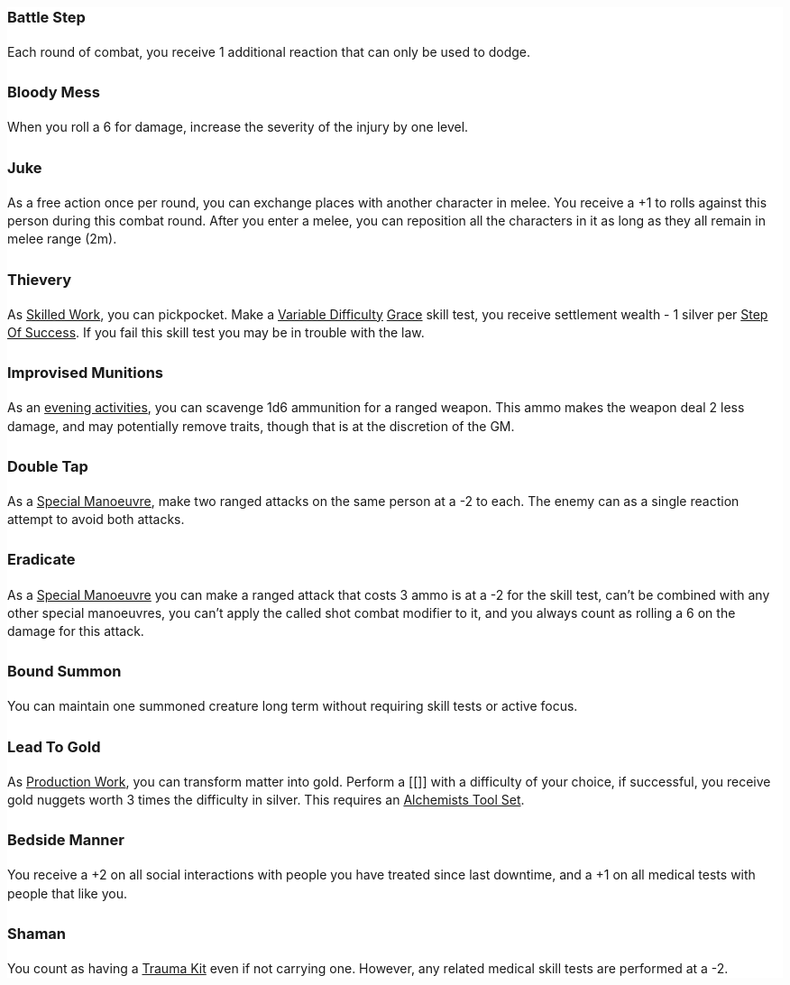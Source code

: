 ### Battle Step
Each round of combat, you receive 1 additional reaction that can only be used to dodge.

### Bloody Mess
When you roll a 6 for damage, increase the severity of the injury by one level.

### Juke
As a free action once per round, you can exchange places with another character in melee. You receive a +1 to rolls against this person during this combat round. After you enter a melee, you can reposition all the characters in it as long as they all remain in melee range (2m).

### Thievery
As [Skilled Work](Activities#Skilled%20Work), you can pickpocket. Make a [Variable Difficulty](Core/Skills.md#Variable%20Difficulty) [Grace](Core/Agility.md#Grace) skill test, you receive settlement wealth - 1 silver per [Step Of Success](Core/Skills.md#Step%20Of%20Success). If you fail this skill test you may be in trouble with the law.

### Improvised Munitions
As an [evening activities](Activities#Travel%20Activity), you can scavenge 1d6 ammunition for a ranged weapon. This ammo makes the weapon deal 2 less damage, and may potentially remove traits, though that is at the discretion of the GM. 

### Double Tap
As a [Special Manoeuvre](Core/Combat.md#Special%20Manoeuvres), make two ranged attacks on the same person at a -2 to each. The enemy can as a single reaction attempt to avoid both attacks. 

### Eradicate
As a [Special Manoeuvre](Core/Combat.md#Special%20Manoeuvres) you can make a ranged attack that costs 3 ammo is at a -2 for the skill test, can’t be combined with any other special manoeuvres, you can’t apply the called shot combat modifier to it, and you always count as rolling a 6 on the damage for this attack. 

### Bound Summon
You can maintain one summoned creature long term without requiring skill tests or active focus.

### Lead To Gold
As [Production Work](Activities#Production%20Work), you can transform matter into gold. Perform a [[]] with a difficulty of your choice, if successful, you receive gold nuggets worth 3 times the difficulty in silver. This requires an [Alchemists Tool Set](Example-Gear#Alchemists%20Tool%20Set).

### Bedside Manner
You receive a +2 on all social interactions with people you have treated since last downtime, and a +1 on all medical tests with people that like you.

### Shaman
You count as having a [Trauma Kit](Example-Gear#Trauma%20Kit) even if not carrying one. However, any related medical skill tests are performed at a -2.
